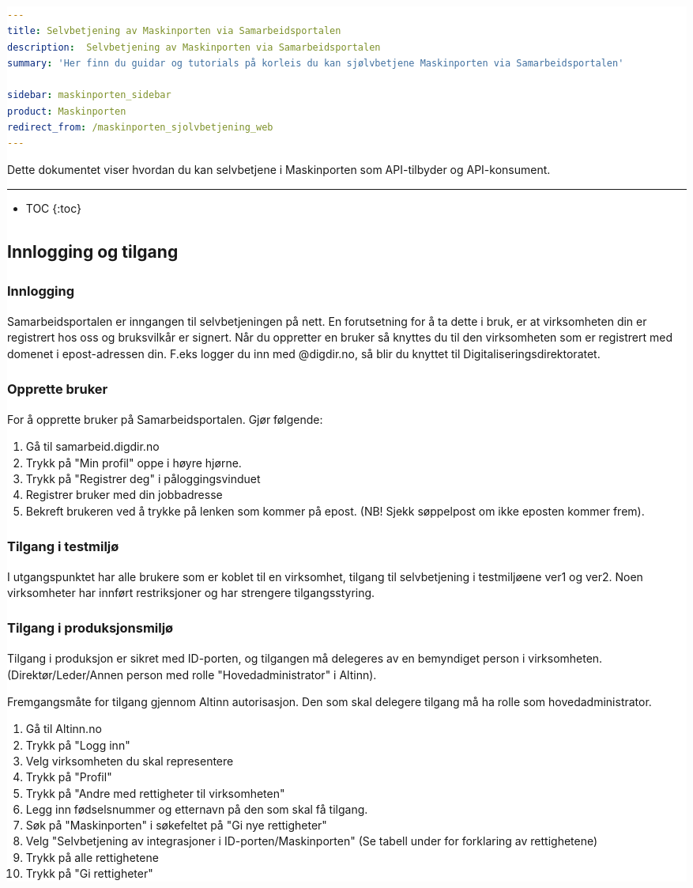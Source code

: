 ```yaml
---
title: Selvbetjening av Maskinporten via Samarbeidsportalen
description:  Selvbetjening av Maskinporten via Samarbeidsportalen
summary: 'Her finn du guidar og tutorials på korleis du kan sjølvbetjene Maskinporten via Samarbeidsportalen'

sidebar: maskinporten_sidebar
product: Maskinporten
redirect_from: /maskinporten_sjolvbetjening_web
---
```


Dette dokumentet viser hvordan du kan selvbetjene i Maskinporten som API-tilbyder og API-konsument.

---
* TOC
{:toc}

## Innlogging og tilgang

### Innlogging

Samarbeidsportalen er inngangen til selvbetjeningen på nett. En forutsetning for å ta dette i bruk, er at virksomheten din er registrert hos oss og bruksvilkår er signert. Når du oppretter en bruker så knyttes du til den virksomheten som er registrert med domenet i epost-adressen din. F.eks logger du inn med <navn>@digdir.no, så blir du knyttet til Digitaliseringsdirektoratet.

### Opprette bruker

For å opprette bruker på Samarbeidsportalen. Gjør følgende:

1. Gå til samarbeid.digdir.no
2. Trykk på "Min profil" oppe i høyre hjørne.
3. Trykk på "Registrer deg" i påloggingsvinduet
4. Registrer bruker med din jobbadresse
5. Bekreft brukeren ved å trykke på lenken som kommer på epost. (NB! Sjekk søppelpost om ikke eposten kommer frem).

### Tilgang i testmiljø

I utgangspunktet har alle brukere som er koblet til en virksomhet, tilgang til selvbetjening i testmiljøene ver1 og ver2. Noen virksomheter har innført restriksjoner og har strengere tilgangsstyring.


### Tilgang i produksjonsmiljø

Tilgang i produksjon er sikret med ID-porten, og tilgangen må delegeres av en bemyndiget person i virksomheten. (Direktør/Leder/Annen person med rolle "Hovedadministrator" i Altinn).

Fremgangsmåte for tilgang gjennom Altinn autorisasjon. Den som skal delegere tilgang må ha rolle som hovedadministrator.

1. Gå til Altinn.no
2. Trykk på "Logg inn"
3. Velg virksomheten du skal representere
4. Trykk på "Profil"
5. Trykk på "Andre med rettigheter til virksomheten"
6. Legg inn fødselsnummer og etternavn på den som skal få tilgang.
7. Søk på "Maskinporten" i søkefeltet på "Gi nye rettigheter"
8. Velg "Selvbetjening av integrasjoner i ID-porten/Maskinporten" (Se tabell under for forklaring av rettighetene)
9. Trykk på alle rettighetene
10. Trykk på "Gi rettigheter"
